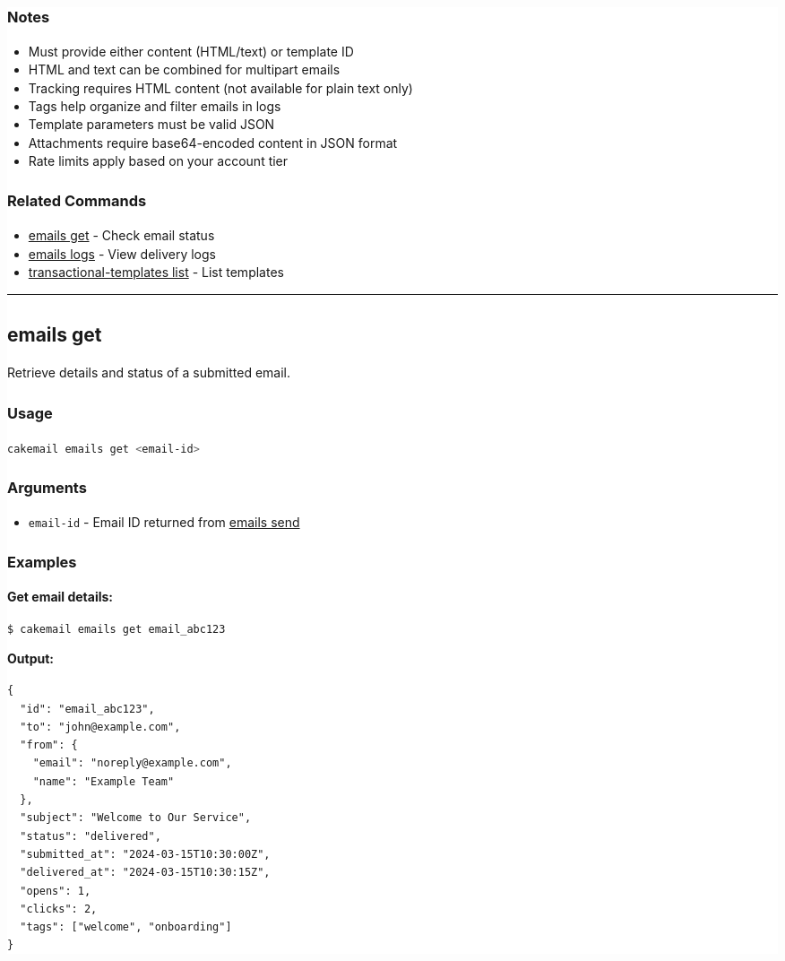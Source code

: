 ### Notes

- Must provide either content (HTML/text) or template ID
- HTML and text can be combined for multipart emails
- Tracking requires HTML content (not available for plain text only)
- Tags help organize and filter emails in logs
- Template parameters must be valid JSON
- Attachments require base64-encoded content in JSON format
- Rate limits apply based on your account tier

### Related Commands

- [emails get](#emails-get) - Check email status
- [emails logs](#emails-logs) - View delivery logs
- [transactional-templates list](/en/cli/command-reference/transactional-templates#transactional-templates-list) - List templates

---

## emails get

Retrieve details and status of a submitted email.

### Usage

```bash
cakemail emails get <email-id>
```

### Arguments

- `email-id` - Email ID returned from [emails send](#emails-send)

### Examples

**Get email details:**

```bash
$ cakemail emails get email_abc123
```

**Output:**
```
{
  "id": "email_abc123",
  "to": "john@example.com",
  "from": {
    "email": "noreply@example.com",
    "name": "Example Team"
  },
  "subject": "Welcome to Our Service",
  "status": "delivered",
  "submitted_at": "2024-03-15T10:30:00Z",
  "delivered_at": "2024-03-15T10:30:15Z",
  "opens": 1,
  "clicks": 2,
  "tags": ["welcome", "onboarding"]
}
```
